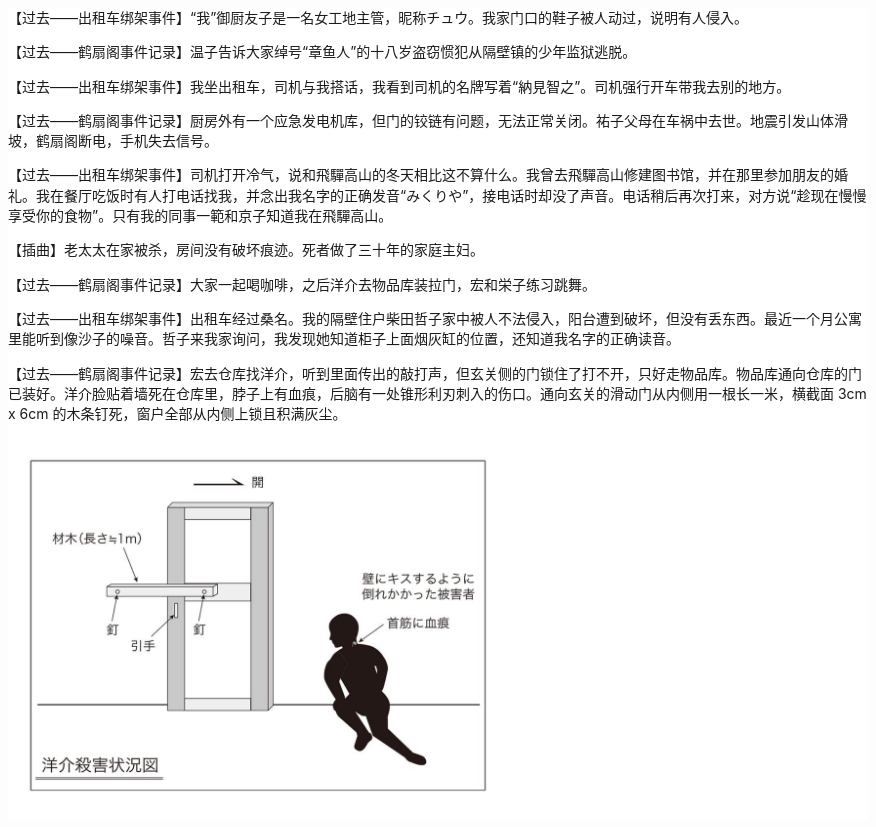 【过去——出租车绑架事件】“我”御厨友子是一名女工地主管，昵称チュウ。我家门口的鞋子被人动过，说明有人侵入。

【过去——鹤扇阁事件记录】温子告诉大家绰号“章鱼人”的十八岁盗窃惯犯从隔壁镇的少年监狱逃脱。

【过去——出租车绑架事件】我坐出租车，司机与我搭话，我看到司机的名牌写着“納見智之”。司机强行开车带我去别的地方。

【过去——鹤扇阁事件记录】厨房外有一个应急发电机库，但门的铰链有问题，无法正常关闭。祐子父母在车祸中去世。地震引发山体滑坡，鹤扇阁断电，手机失去信号。

【过去——出租车绑架事件】司机打开冷气，说和飛驒高山的冬天相比这不算什么。我曾去飛驒高山修建图书馆，并在那里参加朋友的婚礼。我在餐厅吃饭时有人打电话找我，并念出我名字的正确发音“みくりや”，接电话时却没了声音。电话稍后再次打来，对方说“趁现在慢慢享受你的食物”。只有我的同事一範和京子知道我在飛驒高山。

【插曲】老太太在家被杀，房间没有破坏痕迹。死者做了三十年的家庭主妇。

【过去——鹤扇阁事件记录】大家一起喝咖啡，之后洋介去物品库装拉门，宏和栄子练习跳舞。

【过去——出租车绑架事件】出租车经过桑名。我的隔壁住户柴田哲子家中被人不法侵入，阳台遭到破坏，但没有丢东西。最近一个月公寓里能听到像沙子的噪音。哲子来我家询问，我发现她知道柜子上面烟灰缸的位置，还知道我名字的正确读音。

【过去——鹤扇阁事件记录】宏去仓库找洋介，听到里面传出的敲打声，但玄关侧的门锁住了打不开，只好走物品库。物品库通向仓库的门已装好。洋介脸贴着墙死在仓库里，脖子上有血痕，后脑有一处锥形利刃刺入的伤口。通向玄关的滑动门从内侧用一根长一米，横截面 3cm x 6cm 的木条钉死，窗户全部从内侧上锁且积满灰尘。

<img src=images/2023_warehouse.jpeg width=500/>
